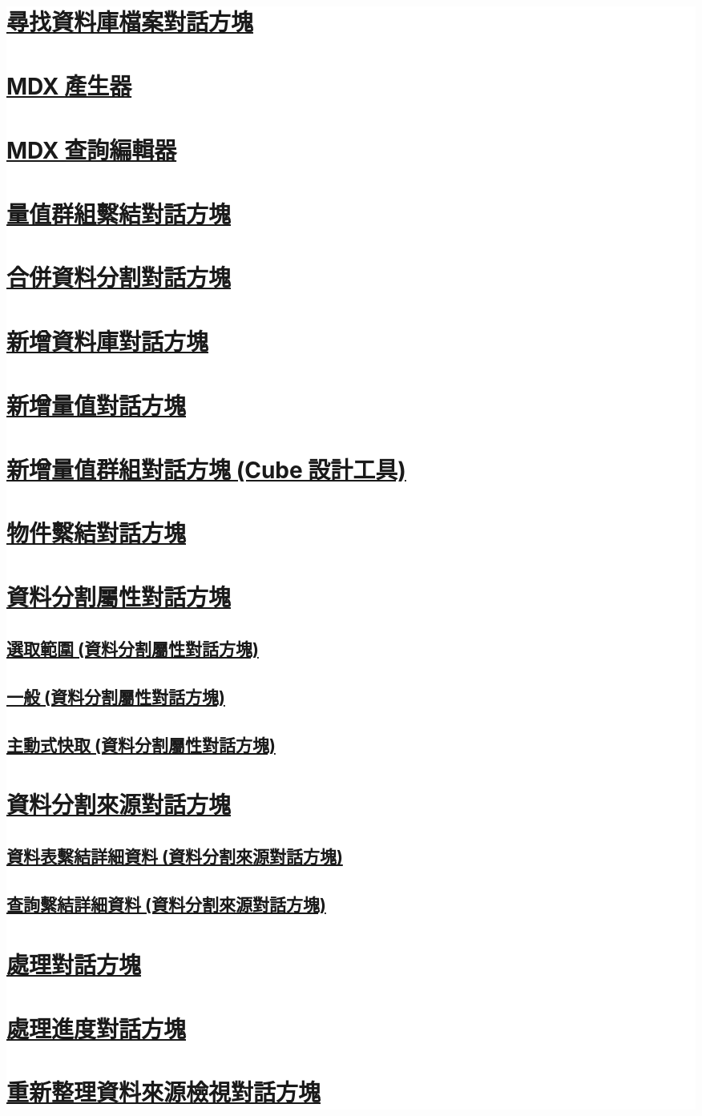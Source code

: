 # [尋找資料庫檔案對話方塊](../locate-database-files-dialog-box-analysis-services-multidimensional-data.md)
# [MDX 產生器](../mdx-builder-analysis-services-multidimensional-data.md)
# [MDX 查詢編輯器](../mdx-query-editor-analysis-services-multidimensional-data.md)
# [量值群組繫結對話方塊](../measure-group-bindings-dialog-box-analysis-services-multidimensional-data.md)
# [合併資料分割對話方塊](../merge-partition-dialog-box-analysis-services-multidimensional-data.md)
# [新增資料庫對話方塊](../new-database-dialog-box-analysis-services.md)
# [新增量值對話方塊](../new-measure-dialog-box-analysis-services-multidimensional-data.md)
# [新增量值群組對話方塊 (Cube 設計工具)](../new-measure-group-dialog-box-cube-designer.md)
# [物件繫結對話方塊](../object-binding-dialog-box.md)
# [資料分割屬性對話方塊](../partition-properties-dialog-box-ssms.md)
## [選取範圍 (資料分割屬性對話方塊)](../selection-partition-properties-dialog-box-ssms.md)
## [一般 (資料分割屬性對話方塊)](../general-partition-properties-dialog-box-ssms.md)
## [主動式快取 (資料分割屬性對話方塊)](../proactive-caching-partition-properties-dialog-box-ssms.md)
# [資料分割來源對話方塊](../partition-source-dialog-box-analysis-services-multidimensional-data.md)
## [資料表繫結詳細資料 (資料分割來源對話方塊)](../table-binding-partition-source-dialog-analysis-services-multidimensional-data.md)
## [查詢繫結詳細資料 (資料分割來源對話方塊)](../query-binding-partition-source-dialog-analysis-services-multidimensional-data.md)
# [處理對話方塊](../process-dialog-box-analysis-services-multidimensional-data.md)
# [處理進度對話方塊](../process-progress-dialog-box-analysis-services-multidimensional-data.md)
# [重新整理資料來源檢視對話方塊](../refresh-data-source-view-dialog-box.md)